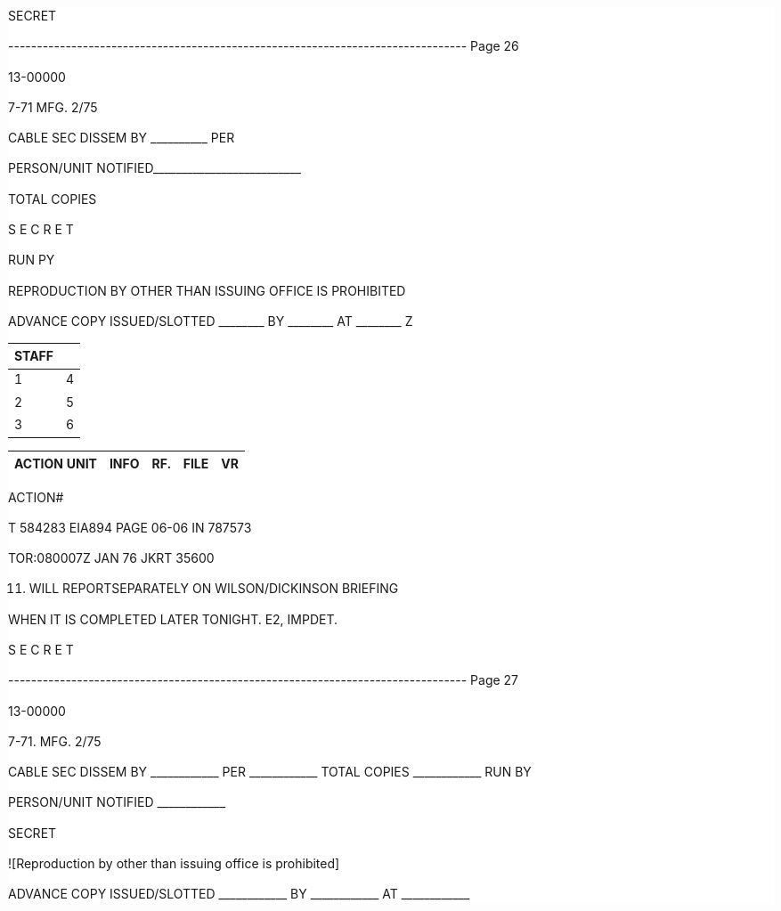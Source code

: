 SECRET


-------------------------------------------------------------------------------- Page 26

13-00000

7-71 MFG. 2/75

CABLE SEC DISSEM BY __________ PER

PERSON/UNIT NOTIFIED__________________________

TOTAL COPIES

S E C R E T

RUN PY

REPRODUCTION BY OTHER THAN
ISSUING OFFICE IS PROHIBITED

ADVANCE COPY ISSUED/SLOTTED ________ BY ________ AT ________ Z

| STAFF |     |
| ----- | --- |
| 1     | 4   |
| 2     | 5   |
| 3     | 6   |

| ACTION UNIT | INFO | RF. | FILE | VR  |
| ----------- | ---- | --- | ---- | --- |

ACTION#

T 584283 ΕΙΑ894 PAGE 06-06 IN 787573

TOR:080007Z JAN 76 JKRT 35600

11. WILL REPORTSEPARATELY ON WILSON/DICKINSON BRIEFING

WHEN IT IS COMPLETED LATER TONIGHT. E2, IMPDET.

S E C R E T


-------------------------------------------------------------------------------- Page 27

13-00000

7-71. MFG. 2/75

CABLE SEC DISSEM BY ____________ PER ____________ TOTAL COPIES ____________ RUN BY

PERSON/UNIT NOTIFIED ____________

SECRET

![Reproduction by other than issuing office is prohibited]

ADVANCE COPY ISSUED/SLOTTED ____________ BY ____________ AT ____________
